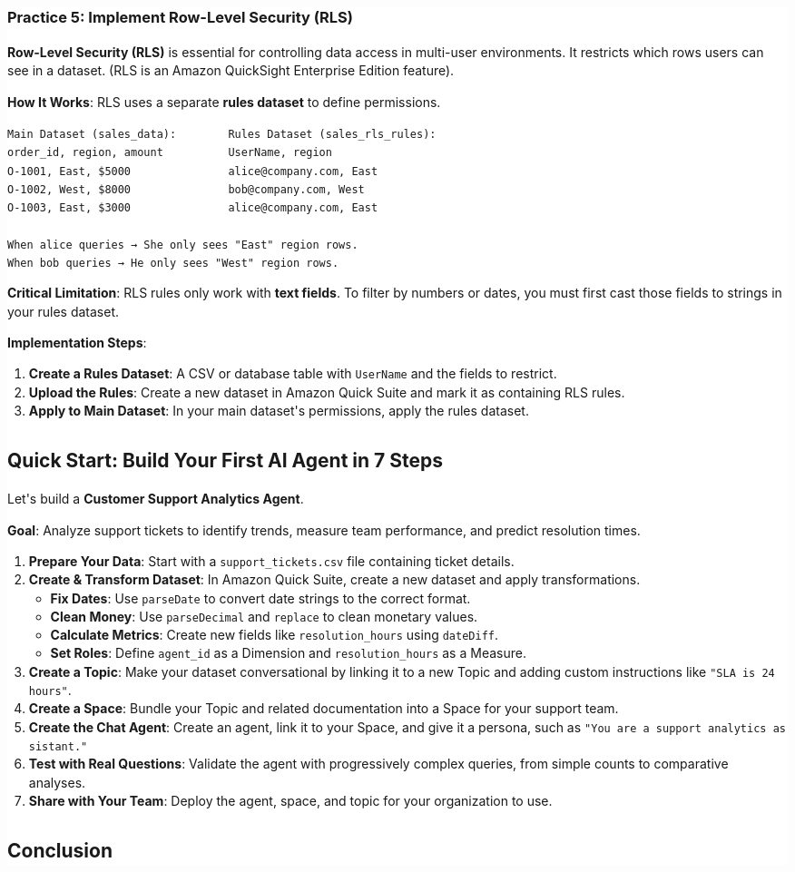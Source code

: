 ### Practice 5: Implement Row-Level Security (RLS)

**Row-Level Security (RLS)** is essential for controlling data access in multi-user environments. It restricts which rows users can see in a dataset. (RLS is an Amazon QuickSight Enterprise Edition feature).

**How It Works**:
RLS uses a separate **rules dataset** to define permissions.

```plaintext
Main Dataset (sales_data):        Rules Dataset (sales_rls_rules):
order_id, region, amount          UserName, region
O-1001, East, $5000               alice@company.com, East
O-1002, West, $8000               bob@company.com, West
O-1003, East, $3000               alice@company.com, East

When alice queries → She only sees "East" region rows.
When bob queries → He only sees "West" region rows.
```

**Critical Limitation**: RLS rules only work with **text fields**. To filter by numbers or dates, you must first cast those fields to strings in your rules dataset.

**Implementation Steps**:
1.  **Create a Rules Dataset**: A CSV or database table with `UserName` and the fields to restrict.
2.  **Upload the Rules**: Create a new dataset in Amazon Quick Suite and mark it as containing RLS rules.
3.  **Apply to Main Dataset**: In your main dataset's permissions, apply the rules dataset.

## Quick Start: Build Your First AI Agent in 7 Steps

Let's build a **Customer Support Analytics Agent**.

**Goal**: Analyze support tickets to identify trends, measure team performance, and predict resolution times.

1.  **Prepare Your Data**: Start with a `support_tickets.csv` file containing ticket details.
2.  **Create & Transform Dataset**: In Amazon Quick Suite, create a new dataset and apply transformations.
    -   **Fix Dates**: Use `parseDate` to convert date strings to the correct format.
    -   **Clean Money**: Use `parseDecimal` and `replace` to clean monetary values.
    -   **Calculate Metrics**: Create new fields like `resolution_hours` using `dateDiff`.
    -   **Set Roles**: Define `agent_id` as a Dimension and `resolution_hours` as a Measure.
3.  **Create a Topic**: Make your dataset conversational by linking it to a new Topic and adding custom instructions like `"SLA is 24 hours"`.
4.  **Create a Space**: Bundle your Topic and related documentation into a Space for your support team.
5.  **Create the Chat Agent**: Create an agent, link it to your Space, and give it a persona, such as `"You are a support analytics assistant."`
6.  **Test with Real Questions**: Validate the agent with progressively complex queries, from simple counts to comparative analyses.
7.  **Share with Your Team**: Deploy the agent, space, and topic for your organization to use.

## Conclusion
